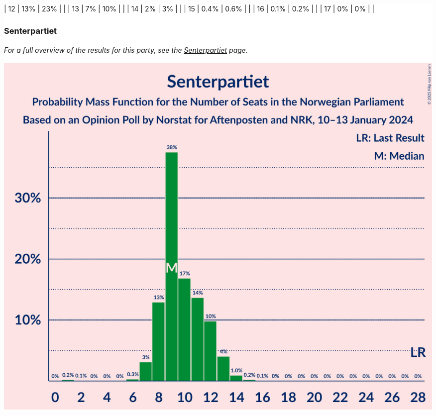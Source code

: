 | 12 | 13% | 23% |  |
| 13 | 7% | 10% |  |
| 14 | 2% | 3% |  |
| 15 | 0.4% | 0.6% |  |
| 16 | 0.1% | 0.2% |  |
| 17 | 0% | 0% |  |

### Senterpartiet

*For a full overview of the results for this party, see the [Senterpartiet](party-senterpartiet.html) page.*

![Graph with seats probability mass function not yet produced](2024-01-13-Norstat-seats-pmf-senterpartiet.png "Seats Probability Mass Function")

